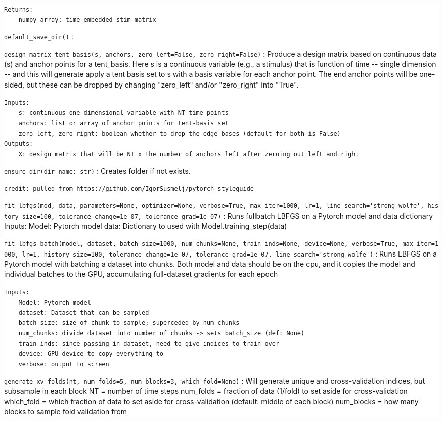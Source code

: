     Returns:
        numpy array: time-embedded stim matrix

`default_save_dir()`
:   

`design_matrix_tent_basis(s, anchors, zero_left=False, zero_right=False)`
:   Produce a design matrix based on continuous data (s) and anchor points for a tent_basis.
    Here s is a continuous variable (e.g., a stimulus) that is function of time -- single dimension --
    and this will generate apply a tent basis set to s with a basis variable for each anchor point. 
    The end anchor points will be one-sided, but these can be dropped by changing "zero_left" and/or
    "zero_right" into "True".
    
    Inputs: 
        s: continuous one-dimensional variable with NT time points
        anchors: list or array of anchor points for tent-basis set
        zero_left, zero_right: boolean whether to drop the edge bases (default for both is False)
    Outputs:
        X: design matrix that will be NT x the number of anchors left after zeroing out left and right

`ensure_dir(dir_name: str)`
:   Creates folder if not exists.
    
    credit: pulled from https://github.com/IgorSusmelj/pytorch-styleguide

`fit_lbfgs(mod, data, parameters=None, optimizer=None, verbose=True, max_iter=1000, lr=1, line_search='strong_wolfe', history_size=100, tolerance_change=1e-07, tolerance_grad=1e-07)`
:   Runs fullbatch LBFGS on a Pytorch model and data dictionary
    Inputs:
        Model: Pytorch model
        data: Dictionary to used with Model.training_step(data)

`fit_lbfgs_batch(model, dataset, batch_size=1000, num_chunks=None, train_inds=None, device=None, verbose=True, max_iter=1000, lr=1, history_size=100, tolerance_change=1e-07, tolerance_grad=1e-07, line_search='strong_wolfe')`
:   Runs LBFGS on a Pytorch model with batching a dataset into chunks. Both model and 
    data should be on the cpu, and it copies the model and individual batches to the GPU,
    accumulating full-dataset gradients for each epoch
    
    Inputs:
        Model: Pytorch model
        dataset: Dataset that can be sampled
        batch_size: size of chunk to sample; superceded by num_chunks
        num_chunks: divide dataset into number of chunks -> sets batch_size (def: None)
        train_inds: since passing in dataset, need to give indices to train over
        device: GPU device to copy everything to
        verbose: output to screen

`generate_xv_folds(nt, num_folds=5, num_blocks=3, which_fold=None)`
:   Will generate unique and cross-validation indices, but subsample in each block
    NT = number of time steps
    num_folds = fraction of data (1/fold) to set aside for cross-validation
    which_fold = which fraction of data to set aside for cross-validation (default: middle of each block)
    num_blocks = how many blocks to sample fold validation from
